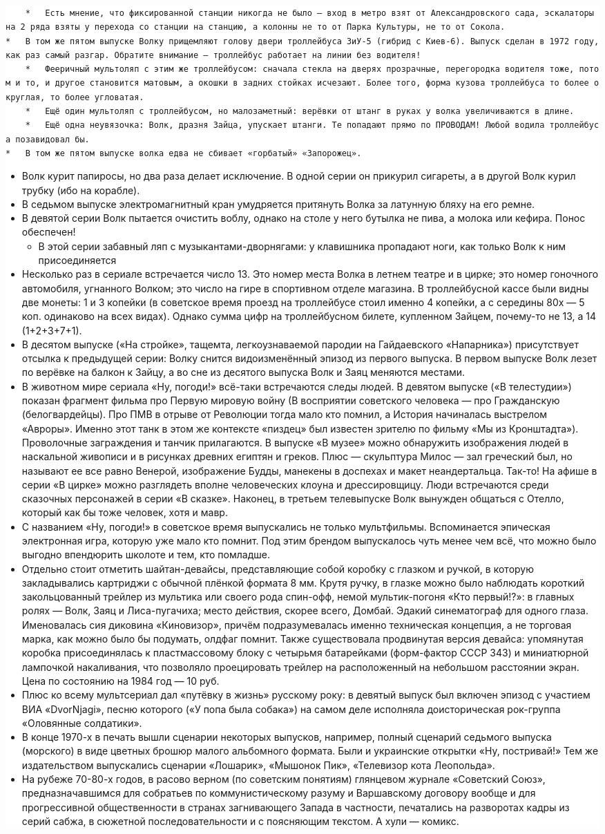         *   Есть мнение, что фиксированной станции никогда не было — вход в метро взят от Александровского сада, эскалаторы на 2 ряда взяты у перехода со станции на станцию, а колонны не то от Парка Культуры, не то от Сокола.
    *   В том же пятом выпуске Волку прищемляют голову двери троллейбуса ЗиУ-5 (гибрид с Киев-6). Выпуск сделан в 1972 году, как раз самый разгар. Обратите внимание — троллейбус работает на линии без водителя!
        *   Фееричный мультоляп с этим же троллейбусом: сначала стекла на дверях прозрачные, перегородка водителя тоже, потом и то, и другое становится матовым, а окошки в задних стойках исчезают. Более того, форма кузова троллейбуса то более округлая, то более угловатая.
        *   Ещё один мультоляп с троллейбусом, но малозаметный: верёвки от штанг в руках у волка увеличиваются в длине.
        *   Ещё одна неувязочка: Волк, дразня Зайца, упускает штанги. Те попадают прямо по ПРОВОДАМ! Любой водила троллейбуса позавидовал бы.
    *   В том же пятом выпуске волка едва не сбивает «горбатый» «Запорожец».
*   Волк курит папиросы, но два раза делает исключение. В одной серии он прикурил сигареты, а в другой Волк курил трубку (ибо на корабле).
*   В седьмом выпуске электромагнитный кран умудряется притянуть Волка за латунную бляху на его ремне.
*   В девятой серии Волк пытается очистить воблу, однако на столе у него бутылка не пива, а молока или кефира. Понос обеспечен!
    *   В этой серии забавный ляп с музыкантами-дворнягами: у клавишника пропадают ноги, как только Волк к ним присоединяется
*   Несколько раз в сериале встречается число 13. Это номер места Волка в летнем театре и в цирке; это номер гоночного автомобиля, угнанного Волком; это число на гире в спортивном отделе магазина. В троллейбусной кассе были видны две монеты: 1 и 3 копейки (в советское время проезд на троллейбусе стоил именно 4 копейки, а с середины 80х — 5 коп. одинаково на всех видах). Однако сумма цифр на троллейбусном билете, купленном Зайцем, почему-то не 13, а 14 (1+2+3+7+1).
*   В десятом выпуске («На стройке», тащемта, легкоузнаваемой пародии на Гайдаевского «Напарника») присутствует отсылка к предыдущей серии: Волку снится видоизменённый эпизод из первого выпуска. В первом выпуске Волк лезет по верёвке на балкон к Зайцу, а во сне из десятого выпуска Волк и Заяц меняются местами.
*   В животном мире сериала «Ну, погоди!» всё-таки встречаются следы людей. В девятом выпуске («В телестудии») показан фрагмент фильма про Первую мировую войну (В восприятии советского человека — про Гражданскую (белогвардейцы). Про ПМВ в отрыве от Революции тогда мало кто помнил, а История начиналась выстрелом «Авроры». Именно этот танк в этом же контексте «пиздец» был известен зрителю по фильму «Мы из Кронштадта»). Проволочные заграждения и танчик прилагаются. В выпуске «В музее» можно обнаружить изображения людей в наскальной живописи и в рисунках древних египтян и греков. Плюс — скульптура Милос — зал греческий был, но называют ее все равно Венерой, изображение Будды, манекены в доспехах и макет неандертальца. Так-то! На афише в серии «В цирке» можно разглядеть вполне человеческих клоуна и дрессировщицу. Люди встречаются среди сказочных персонажей в серии «В сказке». Наконец, в третьем телевыпуске Волк вынужден общаться с Отелло, который как бы тоже человек, хотя и мавр.
*   С названием «Ну, погоди!» в советское время выпускались не только мультфильмы. Вспоминается эпическая электронная игра, которую уже мало кто помнит. Под этим брендом выпускалось чуть менее чем всё, что можно было выгодно впендюрить школоте и тем, кто помладше.
*   Отдельно стоит отметить шайтан-девайсы, представляющие собой коробку с глазком и ручкой, в которую закладывались картриджи с обычной плёнкой формата 8 мм. Крутя ручку, в глазке можно было наблюдать короткий закольцованный трейлер из мультика или своего рода спин-офф, немой мультик-погоня «Кто первый!?»: в главных ролях — Волк, Заяц и Лиса-пугачиха; место действия, скорее всего, Домбай. Эдакий синематограф для одного глаза. Именовалась сия диковина «Киновизор», причём подразумевалась именно техническая концепция, а не торговая марка, как можно было бы подумать, олдфаг помнит. Также существовала продвинутая версия девайса: упомянутая коробка присоединялась к пластмассовому блоку с четырьмя батарейками (форм-фактор СССР 343) и миниатюрной лампочкой накаливания, что позволяло проецировать трейлер на расположенный на небольшом расстоянии экран. Цена по состоянию на 1984 год — 10 руб.
*   Плюс ко всему мультсериал дал «путёвку в жизнь» русскому року: в девятый выпуск был включен эпизод с участием ВИА «DvorNjagi», песню которого («У попа была собака») на самом деле исполняла доисторическая рок-группа «Оловянные солдатики».
*   В конце 1970-х в печать вышли сценарии некоторых выпусков, например, полный сценарий седьмого выпуска (морского) в виде цветных брошюр малого альбомного формата. Были и украинские открытки «Ну, постривай!» Тем же издательством выпускались сценарии «Лошарик», «Мышонок Пик», «Телевизор кота Леопольда».
*   На рубеже 70-80-х годов, в расово верном (по советским понятиям) глянцевом журнале «Советский Союз», предназначавшимся для собратьев по коммунистическому разуму и Варшавскому договору вообще и для прогрессивной общественности в странах загнивающего Запада в частности, печатались на разворотах кадры из серий сабжа, в сюжетной последовательности и с поясняющим текстом. А хули — комикс.